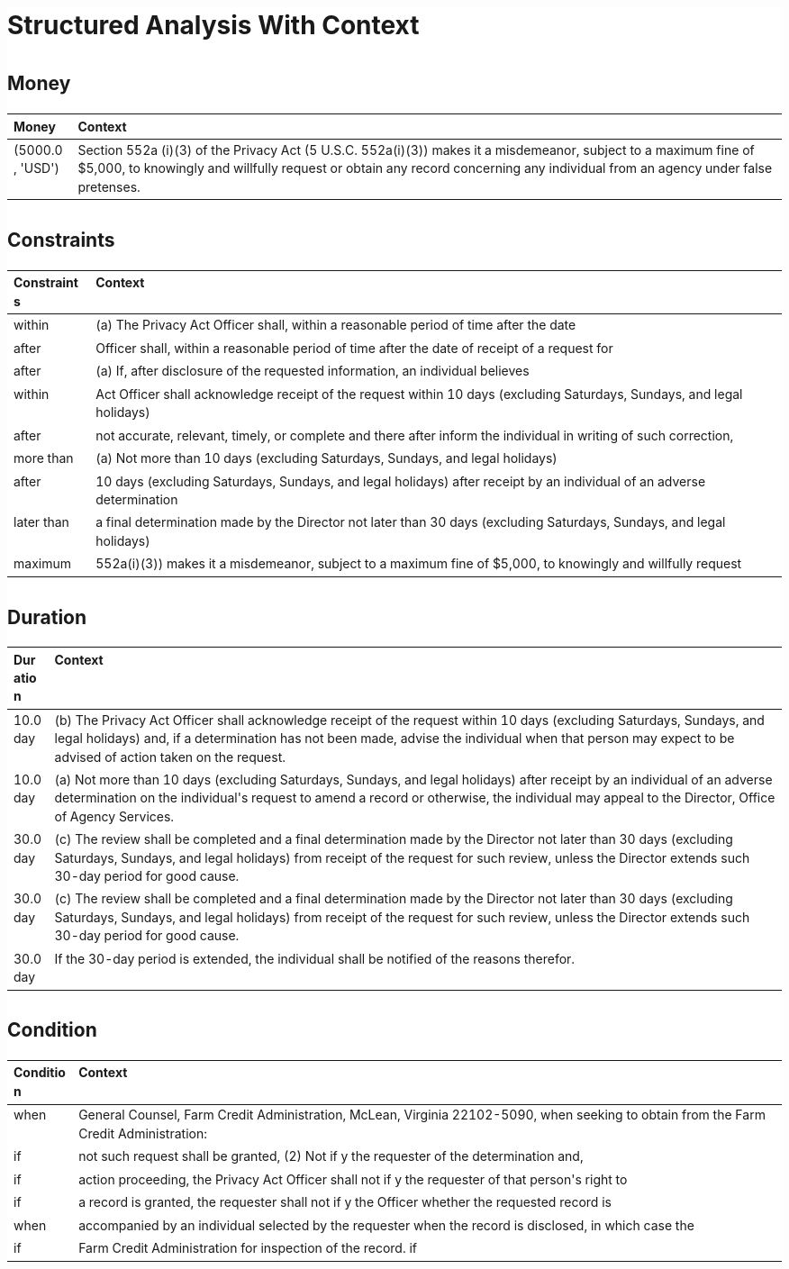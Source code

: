 
# Structured Analysis With Context

 


## Money

| Money           | Context                                                                                                                                                                                                                                           |
|:----------------|:--------------------------------------------------------------------------------------------------------------------------------------------------------------------------------------------------------------------------------------------------|
| (5000.0, 'USD') | Section 552a (i)(3) of the Privacy Act (5 U.S.C. 552a(i)(3)) makes it a misdemeanor, subject to a maximum fine of $5,000, to knowingly and willfully request or obtain any record concerning any individual from an agency under false pretenses. |


## Constraints

| Constraints   | Context                                                                                                                |
|:--------------|:-----------------------------------------------------------------------------------------------------------------------|
| within        | (a) The Privacy Act Officer shall,  within a reasonable period of time after the date                                  |
| after         | Officer shall, within a reasonable period of time after the date of receipt of a request for                           |
| after         | (a) If,  after disclosure of the requested information, an individual believes                                         |
| within        | Act Officer shall acknowledge receipt of the request within 10 days (excluding Saturdays, Sundays, and legal holidays) |
| after         | not accurate, relevant, timely, or complete and there after inform the individual in writing of such correction,       |
| more than     | (a) Not  more than 10 days (excluding Saturdays, Sundays, and legal holidays)                                          |
| after         | 10 days (excluding Saturdays, Sundays, and legal holidays) after receipt by an individual of an adverse determination  |
| later than    | a final determination made by the Director not later than 30 days (excluding Saturdays, Sundays, and legal holidays)   |
| maximum       | 552a(i)(3)) makes it a misdemeanor, subject to a maximum fine of $5,000, to knowingly and willfully request            |


## Duration

| Duration   | Context                                                                                                                                                                                                                                                                           |
|:-----------|:----------------------------------------------------------------------------------------------------------------------------------------------------------------------------------------------------------------------------------------------------------------------------------|
| 10.0 day   | (b) The Privacy Act Officer shall acknowledge receipt of the request within 10 days (excluding Saturdays, Sundays, and legal holidays) and, if a determination has not been made, advise the individual when that person may expect to be advised of action taken on the request. |
| 10.0 day   | (a) Not more than 10 days (excluding Saturdays, Sundays, and legal holidays) after receipt by an individual of an adverse determination on the individual's request to amend a record or otherwise, the individual may appeal to the Director, Office of Agency Services.         |
| 30.0 day   | (c) The review shall be completed and a final determination made by the Director not later than 30 days (excluding Saturdays, Sundays, and legal holidays) from receipt of the request for such review, unless the Director extends such 30-day period for good cause.            |
| 30.0 day   | (c) The review shall be completed and a final determination made by the Director not later than 30 days (excluding Saturdays, Sundays, and legal holidays) from receipt of the request for such review, unless the Director extends such 30-day period for good cause.            |
| 30.0 day   | If the 30-day period is extended, the individual shall be notified of the reasons therefor.                                                                                                                                                                                       |


## Condition

| Condition      | Context                                                                                                                               |
|:---------------|:--------------------------------------------------------------------------------------------------------------------------------------|
| when           | General Counsel, Farm Credit Administration, McLean, Virginia 22102-5090, when seeking to obtain from the Farm Credit Administration: |
| if             | not such request shall be granted, (2) Not if y the requester of the determination and,                                               |
| if             | action proceeding, the Privacy Act Officer shall not if y the requester of that person's right to                                     |
| if             | a record is granted, the requester shall not if y the Officer whether the requested record is                                         |
| when           | accompanied by an individual selected by the requester when the record is disclosed, in which case the                                |
| if             | Farm Credit Administration for inspection of the record. if                                                                           |